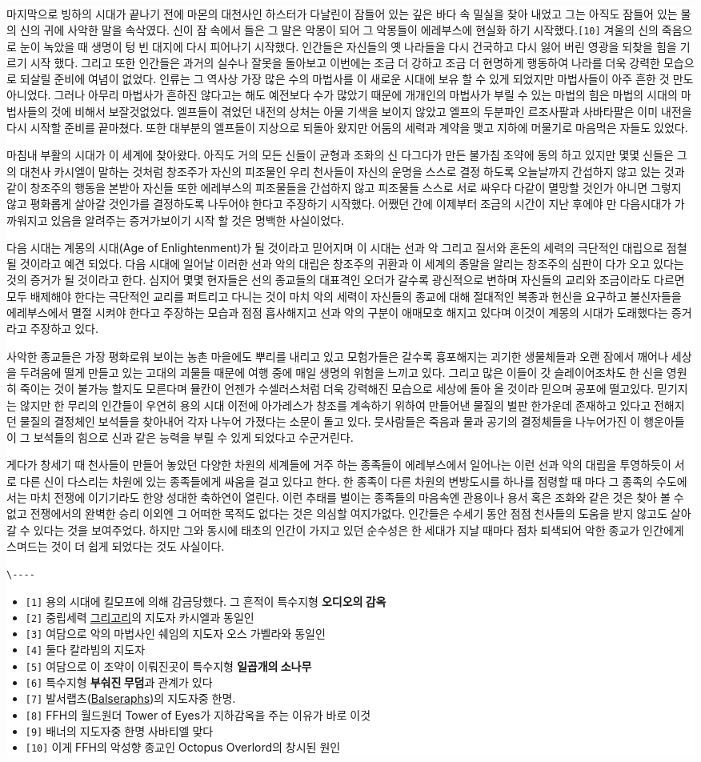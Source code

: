  

마지막으로 빙하의 시대가 끝나기 전에 마몬의 대천사인 하스터가 다날린이 잠들어 있는 깊은 바다 속 밀실을 찾아 내었고 그는 아직도 잠들어
있는 물의 신의 귀에 사악한 말을 속삭였다. 신이 잠 속에서 들은 그 말은 악몽이 되어 그 악몽들이 에레부스에 현실화 하기
시작했다.`[10]` 겨울의 신의 죽음으로 눈이 녹았을 때 생명이 텅 빈 대지에 다시 피어나기 시작했다. 인간들은 자신들의 옛 나라들을 다시
건국하고 다시 잃어 버린 영광을 되찾을 힘을 기르기 시작 했다. 그리고 또한 인간들은 과거의 실수나 잘못을 돌아보고 이번에는 조금 더 강하고
조금 더 현명하게 행동하여 나라를 더욱 강력한 모습으로 되살릴 준비에 여념이 없었다. 인류는 그 역사상 가장 많은 수의 마법사를 이 새로운
시대에 보유 할 수 있게 되었지만 마법사들이 아주 흔한 것 만도 아니었다. 그러나 아무리 마법사가 흔하진 않다고는 해도 예전보다 수가 많았기
때문에 개개인의 마법사가 부릴 수 있는 마법의 힘은 마법의 시대의 마법사들의 것에 비해서 보잘것없었다. 엘프들이 겪었던 내전의 상처는 아물
기색을 보이지 않았고 엘프의 두분파인 르조사팔과 사바타팔은 이미 내전을 다시 시작할 준비를 끝마쳤다. 또한 대부분의 엘프들이 지상으로 되돌아
왔지만 어둠의 세력과 계약을 맺고 지하에 머물기로 마음먹은 자들도 있었다.

  
  
  

마침내 부활의 시대가 이 세계에 찾아왔다. 아직도 거의 모든 신들이 균형과 조화의 신 다그다가 만든 불가침 조약에 동의 하고 있지만 몇몇
신들은 그의 대천사 카시엘이 말하는 것처럼 창조주가 자신의 피조물인 우리 천사들이 자신의 운명을 스스로 결정 하도록 오늘날까지 간섭하지 않고
있는 것과 같이 창조주의 행동을 본받아 자신들 또한 에레부스의 피조물들을 간섭하지 않고 피조물들 스스로 서로 싸우다 다같이 멸망할 것인가
아니면 그렇지 않고 평화롭게 살아갈 것인가를 결정하도록 나두어야 한다고 주장하기 시작했다. 어쨌던 간에 이제부터 조금의 시간이 지난 후에야
만 다음시대가 가까워지고 있음을 알려주는 증거가보이기 시작 할 것은 명백한 사실이었다.

  

다음 시대는 계몽의 시대(Age of Enlightenment)가 될 것이라고 믿어지며 이 시대는 선과 악 그리고 질서와 혼돈의 세력의
극단적인 대립으로 점철 될 것이라고 예견 되었다. 다음 시대에 일어날 이러한 선과 악의 대립은 창조주의 귀환과 이 세계의 종말을 알리는
창조주의 심판이 다가 오고 있다는 것의 증거가 될 것이라고 한다. 심지어 몇몇 현자들은 선의 종교들의 대표격인 오더가 갈수록 광신적으로
변하며 자신들의 교리와 조금이라도 다르면 모두 배제해야 한다는 극단적인 교리를 퍼트리고 다니는 것이 마치 악의 세력이 자신들의 종교에 대해
절대적인 복종과 헌신을 요구하고 불신자들을 에레부스에서 멸절 시켜야 한다고 주장하는 모습과 점점 흡사해지고 선과 악의 구분이 애매모호 해지고
있다며 이것이 계몽의 시대가 도래했다는 증거라고 주장하고 있다.  

사악한 종교들은 가장 평화로워 보이는 농촌 마을에도 뿌리를 내리고 있고 모험가들은 갈수록 흉포해지는 괴기한 생물체들과 오랜 잠에서 깨어나
세상을 두려움에 떨게 만들고 있는 고대의 괴물들 때문에 여행 중에 매일 생명의 위험을 느끼고 있다. 그리고 많은 이들이 갓 슬레이어조차도 한
신을 영원히 죽이는 것이 불가능 할지도 모른다며 뮬칸이 언젠가 수셀러스처럼 더욱 강력해진 모습으로 세상에 돌아 올 것이라 믿으며 공포에
떨고있다. 믿기지는 않지만 한 무리의 인간들이 우연히 용의 시대 이전에 아가레스가 창조를 계속하기 위하여 만들어낸 물질의 벌판 한가운데
존재하고 있다고 전해지던 물질의 결정체인 보석들을 찾아내어 각자 나누어 가졌다는 소문이 돌고 있다. 뭇사람들은 죽음과 물과 공기의 결정체들을
나누어가진 이 행운아들이 그 보석들의 힘으로 신과 같은 능력을 부릴 수 있게 되었다고 수군거린다.

  

게다가 창세기 때 천사들이 만들어 놓았던 다양한 차원의 세계들에 거주 하는 종족들이 에레부스에서 일어나는 이런 선과 악의 대립을 투영하듯이
서로 다른 신이 다스리는 차원에 있는 종족들에게 싸움을 걸고 있다고 한다. 한 종족이 다른 차원의 변방도시를 하나를 점령할 때 마다 그
종족의 수도에서는 마치 전쟁에 이기기라도 한양 성대한 축하연이 열린다. 이런 추태를 벌이는 종족들의 마음속엔 관용이나 용서 혹은 조화와 같은
것은 찾아 볼 수 없고 전쟁에서의 완벽한 승리 이외엔 그 어떠한 목적도 없다는 것은 의심할 여지가없다. 인간들은 수세기 동안 점점 천사들의
도움을 받지 않고도 살아갈 수 있다는 것을 보여주었다. 하지만 그와 동시에 태초의 인간이 가지고 있던 순수성은 한 세대가 지날 때마다 점차
퇴색되어 악한 종교가 인간에게 스며드는 것이 더 쉽게 되었다는 것도 사실이다.

`\----`

  * `[1]` 용의 시대에 킬모프에 의해 감금당했다. 그 흔적이 특수지형 **오디오의 감옥**
  * `[2]` 중립세력 [그리고리](Grigori.md)의 지도자 카시엘과 동일인
  * `[3]` 여담으로 악의 마법사인 쉐임의 지도자 오스 가벨라와 동일인
  * `[4]` 둘다 칼라빔의 지도자
  * `[5]` 여담으로 이 조약이 이뤄진곳이 특수지형 **일곱개의 소나무**
  * `[6]` 특수지형 **부숴진 무덤**과 관계가 있다
  * `[7]` 발서랩츠([Balseraphs](Balseraphs.md))의 지도자중 한명.
  * `[8]` FFH의 월드원더 Tower of Eyes가 지하감옥을 주는 이유가 바로 이것
  * `[9]` 배너의 지도자중 한명 사바티엘 맞다
  * `[10]` 이게 FFH의 악성향 종교인 Octopus Overlord의 창시된 원인

